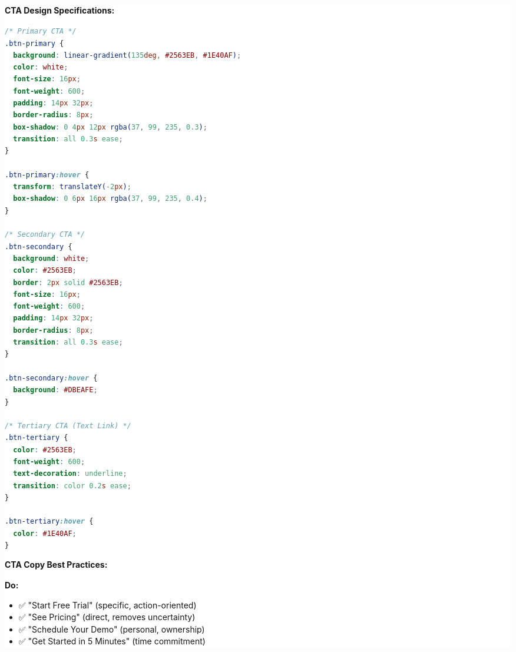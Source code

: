 **CTA Design Specifications:**

```css
/* Primary CTA */
.btn-primary {
  background: linear-gradient(135deg, #2563EB, #1E40AF);
  color: white;
  font-size: 16px;
  font-weight: 600;
  padding: 14px 32px;
  border-radius: 8px;
  box-shadow: 0 4px 12px rgba(37, 99, 235, 0.3);
  transition: all 0.3s ease;
}

.btn-primary:hover {
  transform: translateY(-2px);
  box-shadow: 0 6px 16px rgba(37, 99, 235, 0.4);
}

/* Secondary CTA */
.btn-secondary {
  background: white;
  color: #2563EB;
  border: 2px solid #2563EB;
  font-size: 16px;
  font-weight: 600;
  padding: 14px 32px;
  border-radius: 8px;
  transition: all 0.3s ease;
}

.btn-secondary:hover {
  background: #DBEAFE;
}

/* Tertiary CTA (Text Link) */
.btn-tertiary {
  color: #2563EB;
  font-weight: 600;
  text-decoration: underline;
  transition: color 0.2s ease;
}

.btn-tertiary:hover {
  color: #1E40AF;
}
```

**CTA Copy Best Practices:**

**Do:**
- ✅ "Start Free Trial" (specific, action-oriented)
- ✅ "See Pricing" (direct, removes uncertainty)
- ✅ "Schedule Your Demo" (personal, ownership)
- ✅ "Get Started in 5 Minutes" (time commitment)
